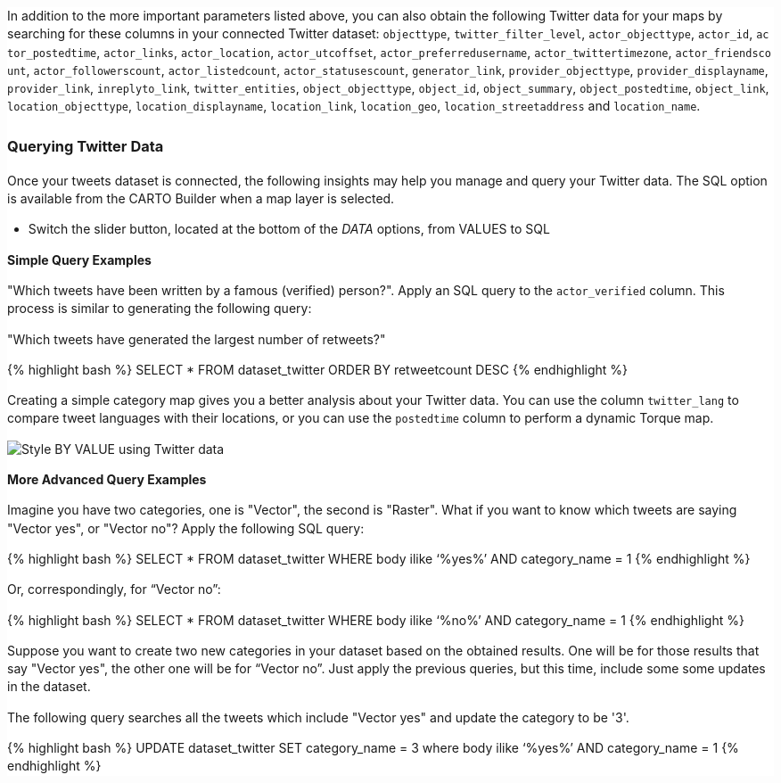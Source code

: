 In addition to the more important parameters listed above, you can also obtain the following Twitter data for your maps by searching for these columns in your connected Twitter dataset: `objecttype`, `twitter_filter_level`, `actor_objecttype`, `actor_id`, `actor_postedtime`, `actor_links`, `actor_location`, `actor_utcoffset`, `actor_preferredusername`, `actor_twittertimezone`, `actor_friendscount`, `actor_followerscount`, `actor_listedcount`, `actor_statusescount`, `generator_link`, `provider_objecttype`, `provider_displayname`, `provider_link`, `inreplyto_link`, `twitter_entities`, `object_objecttype`, `object_id`, `object_summary`, `object_postedtime`, `object_link`, `location_objecttype`, `location_displayname`, `location_link`, `location_geo`, `location_streetaddress` and `location_name`.

### Querying Twitter Data

Once your tweets dataset is connected, the following insights may help you manage and query your Twitter data. The SQL option is available from the CARTO Builder when a map layer is selected. 

- Switch the slider button, located at the bottom of the _DATA_ options, from VALUES to SQL

**Simple Query Examples**

"Which tweets have been written by a famous (verified) person?". Apply an SQL query to the `actor_verified` column. This process is similar to generating the following query:

"Which tweets have generated the largest number of retweets?"

{% highlight bash %}
SELECT * FROM dataset_twitter ORDER BY retweetcount DESC
{% endhighlight %}

Creating a simple category map gives you a better analysis about your Twitter data. You can use the column `twitter_lang` to compare tweet languages with their locations, or you can use the `postedtime` column to perform a dynamic Torque map.

<span class="wrap-border"><img src="/academy/img/guides/twitter/style_by_twitter_value.jpg" alt="Style BY VALUE using Twitter data" /></span>

**More Advanced Query Examples**

Imagine you have two categories, one is "Vector", the second is "Raster". What if you want to know which tweets are saying "Vector yes", or "Vector no"? Apply the following SQL query:

{% highlight bash %}
SELECT * FROM dataset_twitter WHERE body ilike ‘%yes%’ AND category_name = 1
{% endhighlight %}

Or, correspondingly, for “Vector no”:

{% highlight bash %}
SELECT * FROM dataset_twitter WHERE body ilike ‘%no%’ AND category_name = 1
{% endhighlight %}

Suppose you want to create two new categories in your dataset based on the obtained results. One will be for those results that say "Vector yes", the other one will be for “Vector no”. Just apply the previous queries, but this time, include some some updates in the dataset.

The following query searches all the tweets which include "Vector yes" and update the category to be '3'.

{% highlight bash %}
UPDATE dataset_twitter SET category_name = 3 where body ilike ‘%yes%’ AND category_name = 1
{% endhighlight %}
